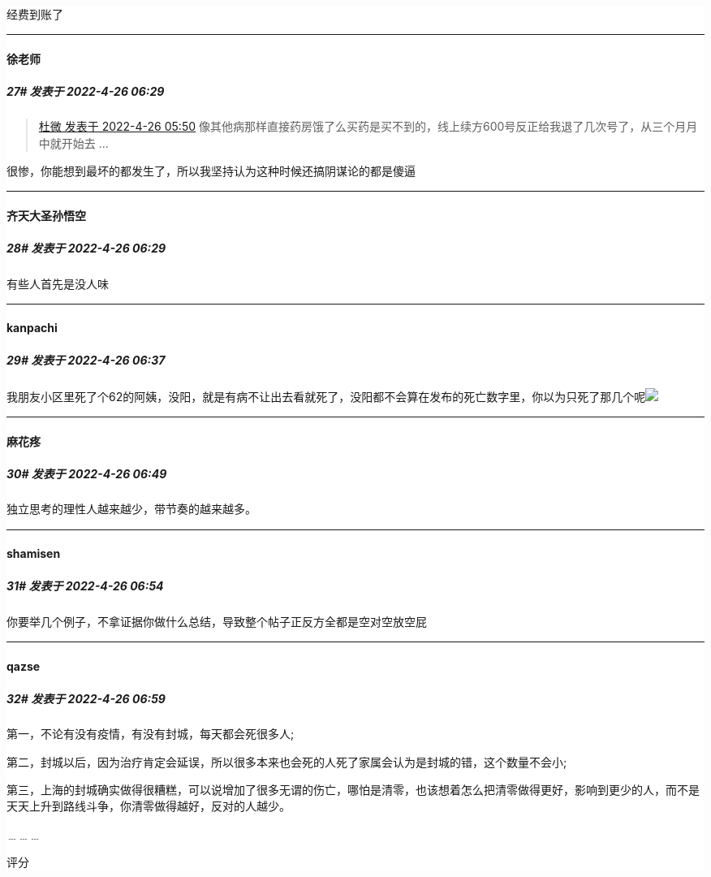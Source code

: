 经费到账了

*****

####  徐老师  
##### 27#       发表于 2022-4-26 06:29

<blockquote><a href="httphttps://bbs.saraba1st.com/2b/forum.php?mod=redirect&amp;goto=findpost&amp;pid=55587802&amp;ptid=2066394" target="_blank">杜微 发表于 2022-4-26 05:50</a>
像其他病那样直接药房饿了么买药是买不到的，线上续方600号反正给我退了几次号了，从三个月月中就开始去 ...</blockquote>
很惨，你能想到最坏的都发生了，所以我坚持认为这种时候还搞阴谋论的都是傻逼

*****

####  齐天大圣孙悟空  
##### 28#       发表于 2022-4-26 06:29

有些人首先是没人味

*****

####  kanpachi  
##### 29#       发表于 2022-4-26 06:37

我朋友小区里死了个62的阿姨，没阳，就是有病不让出去看就死了，没阳都不会算在发布的死亡数字里，你以为只死了那几个呢<img src="https://static.saraba1st.com/image/smiley/face2017/020.png" referrerpolicy="no-referrer">

*****

####  麻花疼  
##### 30#       发表于 2022-4-26 06:49

独立思考的理性人越来越少，带节奏的越来越多。



*****

####  shamisen  
##### 31#       发表于 2022-4-26 06:54

你要举几个例子，不拿证据你做什么总结，导致整个帖子正反方全都是空对空放空屁

*****

####  qazse  
##### 32#       发表于 2022-4-26 06:59

第一，不论有没有疫情，有没有封城，每天都会死很多人;

第二，封城以后，因为治疗肯定会延误，所以很多本来也会死的人死了家属会认为是封城的错，这个数量不会小;

第三，上海的封城确实做得很糟糕，可以说增加了很多无谓的伤亡，哪怕是清零，也该想着怎么把清零做得更好，影响到更少的人，而不是天天上升到路线斗争，你清零做得越好，反对的人越少。

﹍﹍﹍

评分
